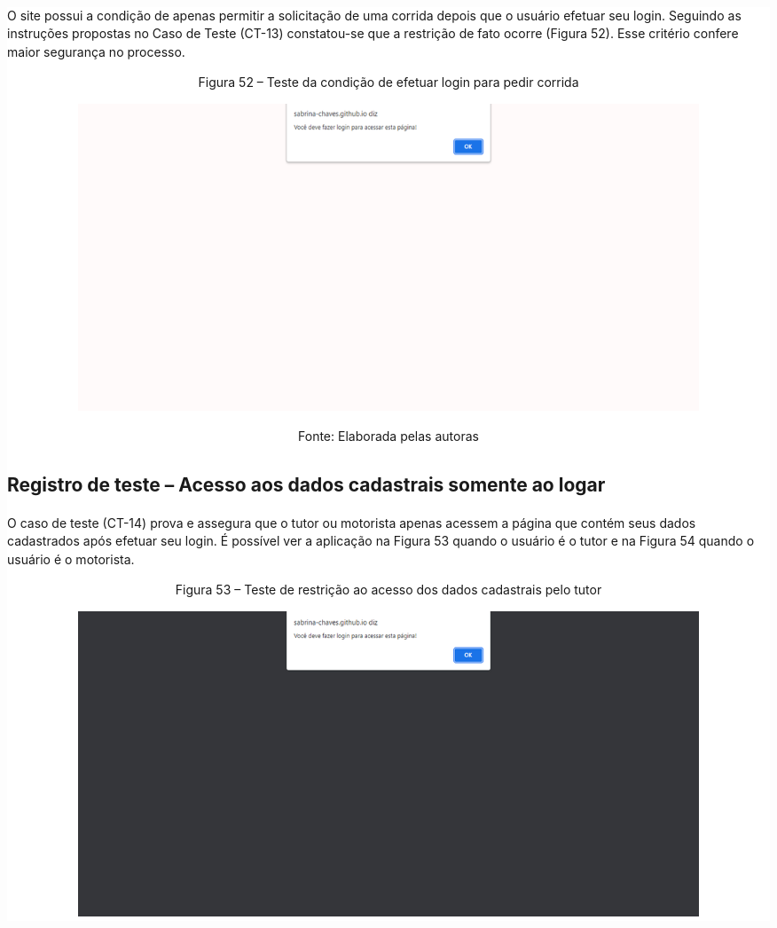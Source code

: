 O site possui a condição de apenas permitir a solicitação de uma corrida depois que o usuário efetuar seu login. Seguindo as instruções propostas no Caso de Teste (CT-13) constatou-se que a restrição de fato ocorre (Figura 52). Esse critério confere maior segurança no processo.

<p align = "center">Figura 52 – Teste da condição de efetuar login para pedir corrida</p>
<p align="center">
  <img src="img\registrocorridasemlogar.png" width="700" title="Registro Solicitacao de corrida sem logar">
</p>
<p align = "center">Fonte: Elaborada pelas autoras</p>

## Registro de teste – Acesso aos dados cadastrais somente ao logar

O caso de teste (CT-14) prova e assegura que o tutor ou motorista apenas acessem a página que contém seus dados cadastrados após efetuar seu login. É possível ver a aplicação na Figura 53 quando o usuário é o tutor e na Figura 54 quando o usuário é o motorista.

<p align = "center">Figura 53 – Teste de restrição ao acesso dos dados cadastrais pelo tutor</p>
<p align="center">
  <img src="img\registrorestricaoacessotutor.png" width="700" title="Registro Restrição de acesso dados do tutor">
</p>